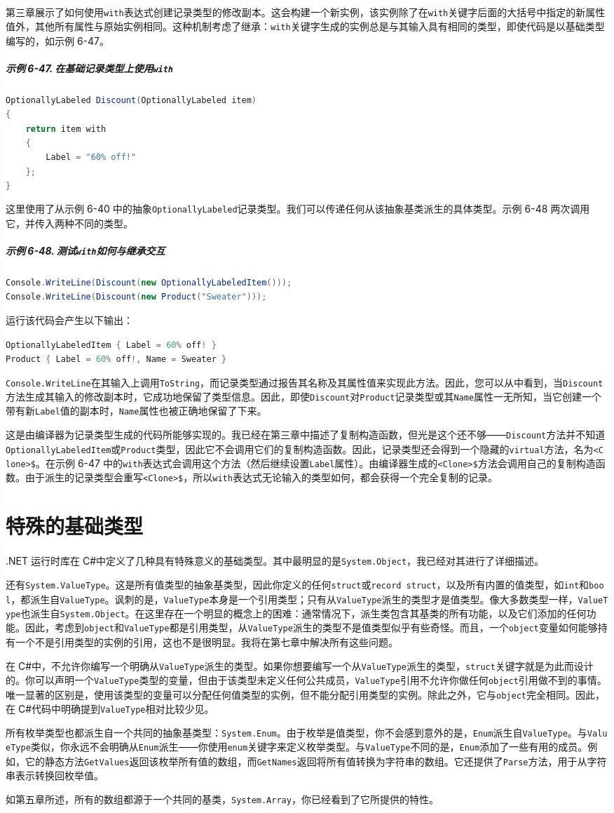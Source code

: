 第三章展示了如何使用`with`表达式创建记录类型的修改副本。这会构建一个新实例，该实例除了在`with`关键字后面的大括号中指定的新属性值外，其他所有属性与原始实例相同。这种机制考虑了继承：`with`关键字生成的实例总是与其输入具有相同的类型，即使代码是以基础类型编写的，如示例 6-47。

##### 示例 6-47\. 在基础记录类型上使用`with`

```cs
OptionallyLabeled Discount(OptionallyLabeled item)
{
    return item with
    {
        Label = "60% off!"
    };
}
```

这里使用了从示例 6-40 中的抽象`OptionallyLabeled`记录类型。我们可以传递任何从该抽象基类派生的具体类型。示例 6-48 两次调用它，并传入两种不同的类型。

##### 示例 6-48\. 测试`with`如何与继承交互

```cs
Console.WriteLine(Discount(new OptionallyLabeledItem()));
Console.WriteLine(Discount(new Product("Sweater")));
```

运行该代码会产生以下输出：

```cs
OptionallyLabeledItem { Label = 60% off! }
Product { Label = 60% off!, Name = Sweater }
```

`Console.WriteLine`在其输入上调用`ToString`，而记录类型通过报告其名称及其属性值来实现此方法。因此，您可以从中看到，当`Discount`方法生成其输入的修改副本时，它成功地保留了类型信息。因此，即使`Discount`对`Product`记录类型或其`Name`属性一无所知，当它创建一个带有新`Label`值的副本时，`Name`属性也被正确地保留了下来。

这是由编译器为记录类型生成的代码所能够实现的。我已经在第三章中描述了复制构造函数，但光是这个还不够——`Discount`方法并不知道`OptionallyLabeledItem`或`Product`类型，因此它不会调用它们的复制构造函数。因此，记录类型还会得到一个隐藏的`virtual`方法，名为`<Clone>$`。在示例 6-47 中的`with`表达式会调用这个方法（然后继续设置`Label`属性）。由编译器生成的`<Clone>$`方法会调用自己的复制构造函数。由于派生的记录类型会重写`<Clone>$`，所以`with`表达式无论输入的类型如何，都会获得一个完全复制的记录。

# 特殊的基础类型

.NET 运行时库在 C#中定义了几种具有特殊意义的基础类型。其中最明显的是`System.Object`，我已经对其进行了详细描述。

还有`System.ValueType`。这是所有值类型的抽象基类型，因此你定义的任何`struct`或`record struct`，以及所有内置的值类型，如`int`和`bool`，都派生自`ValueType`。讽刺的是，`ValueType`本身是一个引用类型；只有从`ValueType`派生的类型才是值类型。像大多数类型一样，`ValueType`也派生自`System.Object`。在这里存在一个明显的概念上的困难：通常情况下，派生类包含其基类的所有功能，以及它们添加的任何功能。因此，考虑到`object`和`ValueType`都是引用类型，从`ValueType`派生的类型不是值类型似乎有些奇怪。而且，一个`object`变量如何能够持有一个不是引用类型的实例的引用，这也不是很明显。我将在第七章中解决所有这些问题。

在 C#中，不允许你编写一个明确从`ValueType`派生的类型。如果你想要编写一个从`ValueType`派生的类型，`struct`关键字就是为此而设计的。你可以声明一个`ValueType`类型的变量，但由于该类型未定义任何公共成员，`ValueType`引用不允许你做任何`object`引用做不到的事情。唯一显著的区别是，使用该类型的变量可以分配任何值类型的实例，但不能分配引用类型的实例。除此之外，它与`object`完全相同。因此，在 C#代码中明确提到`ValueType`相对比较少见。

所有枚举类型也都派生自一个共同的抽象基类型：`System.Enum`。由于枚举是值类型，你不会感到意外的是，`Enum`派生自`ValueType`。与`ValueType`类似，你永远不会明确从`Enum`派生——你使用`enum`关键字来定义枚举类型。与`ValueType`不同的是，`Enum`添加了一些有用的成员。例如，它的静态方法`GetValues`返回该枚举所有值的数组，而`GetNames`返回将所有值转换为字符串的数组。它还提供了`Parse`方法，用于从字符串表示转换回枚举值。

如第五章所述，所有的数组都源于一个共同的基类，`System.Array`，你已经看到了它所提供的特性。
